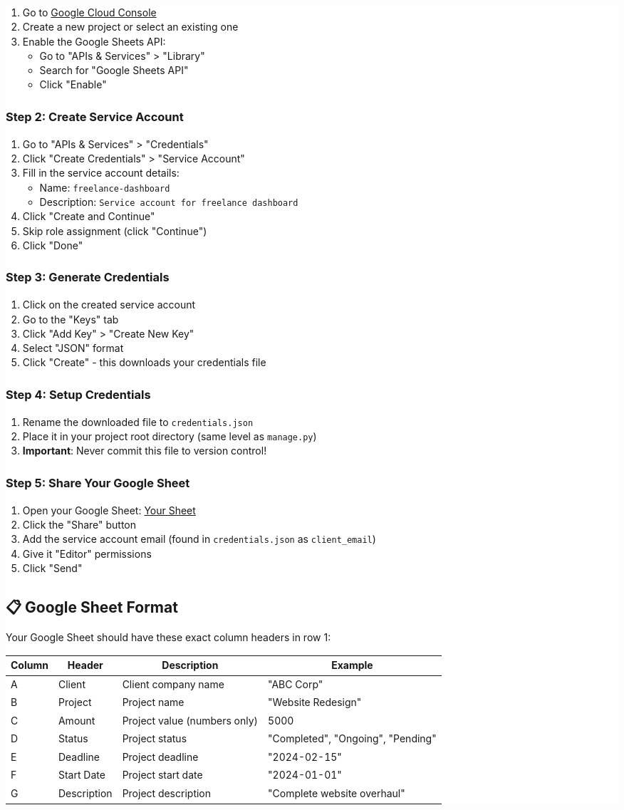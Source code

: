 1. Go to [Google Cloud Console](https://console.cloud.google.com/)
2. Create a new project or select an existing one
3. Enable the Google Sheets API:
   - Go to "APIs & Services" > "Library"
   - Search for "Google Sheets API"
   - Click "Enable"

### Step 2: Create Service Account

1. Go to "APIs & Services" > "Credentials"
2. Click "Create Credentials" > "Service Account"
3. Fill in the service account details:
   - Name: `freelance-dashboard`
   - Description: `Service account for freelance dashboard`
4. Click "Create and Continue"
5. Skip role assignment (click "Continue")
6. Click "Done"

### Step 3: Generate Credentials

1. Click on the created service account
2. Go to the "Keys" tab
3. Click "Add Key" > "Create New Key"
4. Select "JSON" format
5. Click "Create" - this downloads your credentials file

### Step 4: Setup Credentials

1. Rename the downloaded file to `credentials.json`
2. Place it in your project root directory (same level as `manage.py`)
3. **Important**: Never commit this file to version control!

### Step 5: Share Your Google Sheet

1. Open your Google Sheet: [Your Sheet](https://docs.google.com/spreadsheets/d/1F2PLmOQC3J8G3K9j2Q6EH37hP7toKphSuCZN4jfVD7Q/edit)
2. Click the "Share" button
3. Add the service account email (found in `credentials.json` as `client_email`)
4. Give it "Editor" permissions
5. Click "Send"

## 📋 Google Sheet Format

Your Google Sheet should have these exact column headers in row 1:

| Column | Header | Description | Example |
|--------|--------|-------------|---------|
| A | Client | Client company name | "ABC Corp" |
| B | Project | Project name | "Website Redesign" |
| C | Amount | Project value (numbers only) | 5000 |
| D | Status | Project status | "Completed", "Ongoing", "Pending" |
| E | Deadline | Project deadline | "2024-02-15" |
| F | Start Date | Project start date | "2024-01-01" |
| G | Description | Project description | "Complete website overhaul" |
